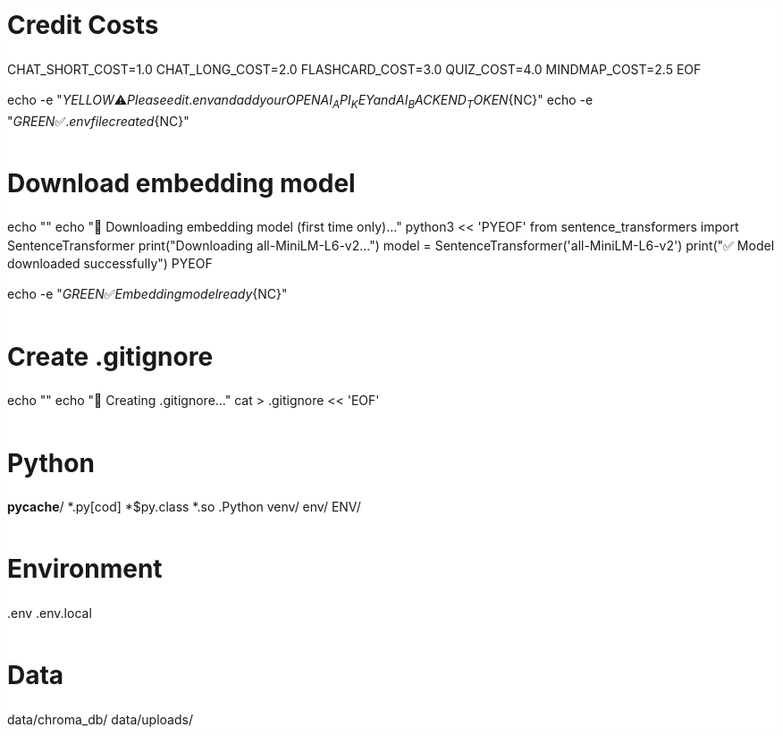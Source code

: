 # Credit Costs
CHAT_SHORT_COST=1.0
CHAT_LONG_COST=2.0
FLASHCARD_COST=3.0
QUIZ_COST=4.0
MINDMAP_COST=2.5
EOF

echo -e "${YELLOW}⚠️  Please edit .env and add your OPENAI_API_KEY and AI_BACKEND_TOKEN${NC}"
echo -e "${GREEN}✅ .env file created${NC}"

# Download embedding model
echo ""
echo "🧠 Downloading embedding model (first time only)..."
python3 << 'PYEOF'
from sentence_transformers import SentenceTransformer
print("Downloading all-MiniLM-L6-v2...")
model = SentenceTransformer('all-MiniLM-L6-v2')
print("✅ Model downloaded successfully")
PYEOF

echo -e "${GREEN}✅ Embedding model ready${NC}"

# Create .gitignore
echo ""
echo "📝 Creating .gitignore..."
cat > .gitignore << 'EOF'
# Python
__pycache__/
*.py[cod]
*$py.class
*.so
.Python
venv/
env/
ENV/

# Environment
.env
.env.local

# Data
data/chroma_db/
data/uploads/

